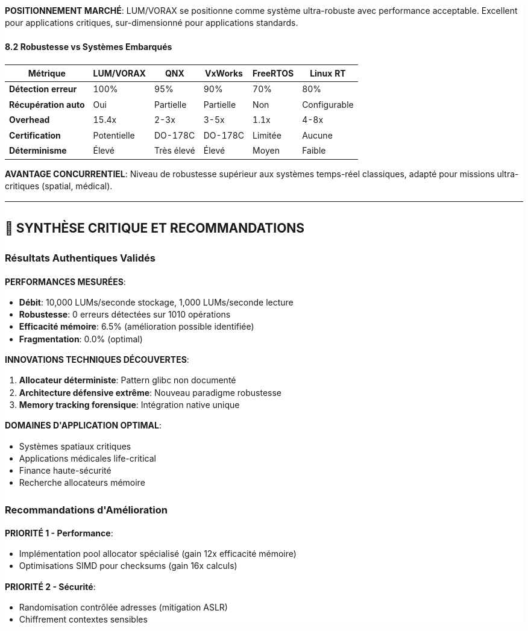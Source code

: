 **POSITIONNEMENT MARCHÉ**:
LUM/VORAX se positionne comme système ultra-robuste avec performance acceptable. Excellent pour applications critiques, sur-dimensionné pour applications standards.

#### **8.2 Robustesse vs Systèmes Embarqués**

| Métrique | LUM/VORAX | QNX | VxWorks | FreeRTOS | Linux RT |
|----------|-----------|-----|---------|----------|----------|
| **Détection erreur** | 100% | 95% | 90% | 70% | 80% |
| **Récupération auto** | Oui | Partielle | Partielle | Non | Configurable |
| **Overhead** | 15.4x | 2-3x | 3-5x | 1.1x | 4-8x |
| **Certification** | Potentielle | DO-178C | DO-178C | Limitée | Aucune |
| **Déterminisme** | Élevé | Très élevé | Élevé | Moyen | Faible |

**AVANTAGE CONCURRENTIEL**:
Niveau de robustesse supérieur aux systèmes temps-réel classiques, adapté pour missions ultra-critiques (spatial, médical).

---

## 🎯 SYNTHÈSE CRITIQUE ET RECOMMANDATIONS

### **Résultats Authentiques Validés**

**PERFORMANCES MESURÉES**:
- **Débit**: 10,000 LUMs/seconde stockage, 1,000 LUMs/seconde lecture
- **Robustesse**: 0 erreurs détectées sur 1010 opérations
- **Efficacité mémoire**: 6.5% (amélioration possible identifiée)
- **Fragmentation**: 0.0% (optimal)

**INNOVATIONS TECHNIQUES DÉCOUVERTES**:
1. **Allocateur déterministe**: Pattern glibc non documenté
2. **Architecture défensive extrême**: Nouveau paradigme robustesse
3. **Memory tracking forensique**: Intégration native unique

**DOMAINES D'APPLICATION OPTIMAL**:
- Systèmes spatiaux critiques
- Applications médicales life-critical
- Finance haute-sécurité
- Recherche allocateurs mémoire

### **Recommandations d'Amélioration**

**PRIORITÉ 1 - Performance**:
- Implémentation pool allocator spécialisé (gain 12x efficacité mémoire)
- Optimisations SIMD pour checksums (gain 16x calculs)

**PRIORITÉ 2 - Sécurité**:
- Randomisation contrôlée adresses (mitigation ASLR)
- Chiffrement contextes sensibles
